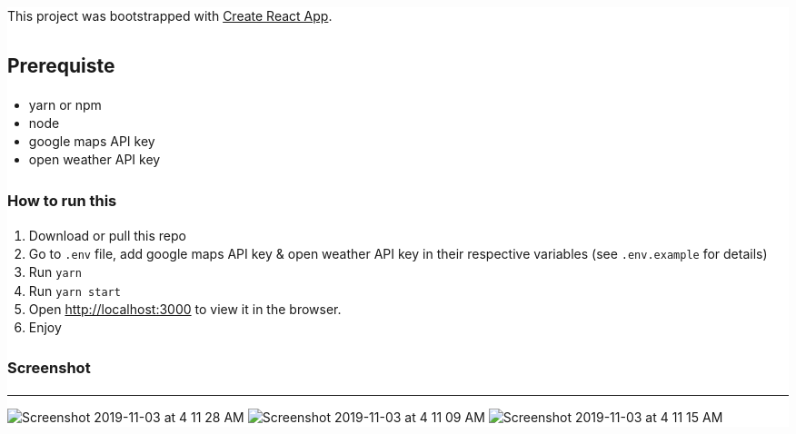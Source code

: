 This project was bootstrapped with [Create React App](https://github.com/facebook/create-react-app).

## Prerequiste 
- yarn or npm
- node
- google maps API key
- open weather API key

### How to run this

1. Download or pull this repo
2. Go to `.env` file, add google maps API key & open weather API key in their respective variables (see `.env.example` for details)
3. Run `yarn` 
4. Run `yarn start`
5. Open [http://localhost:3000](http://localhost:3000) to view it in the browser.
6. Enjoy

### Screenshot
---

<img width="1552" alt="Screenshot 2019-11-03 at 4 11 28 AM" src="https://user-images.githubusercontent.com/28553896/68076670-b3aec880-fdf2-11e9-904d-a944ccb0a115.png">
<img width="1552" alt="Screenshot 2019-11-03 at 4 11 09 AM" src="https://user-images.githubusercontent.com/28553896/68076671-b3aec880-fdf2-11e9-842c-dcae64fb6da3.png">
<img width="1552" alt="Screenshot 2019-11-03 at 4 11 15 AM" src="https://user-images.githubusercontent.com/28553896/68076672-b3aec880-fdf2-11e9-98ac-ddcadddae6d7.png">
